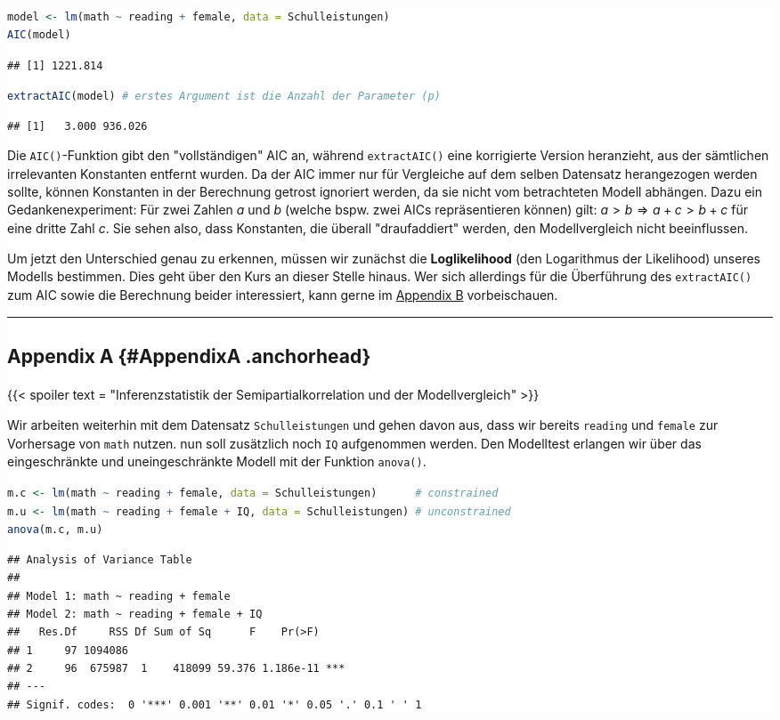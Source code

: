 
```r
model <- lm(math ~ reading + female, data = Schulleistungen)
AIC(model)
```

```
## [1] 1221.814
```

```r
extractAIC(model) # erstes Argument ist die Anzahl der Parameter (p)
```

```
## [1]   3.000 936.026
```

Die `AIC()`-Funktion gibt den "vollständigen" AIC an, während `extractAIC()` eine korrigierte Version heranzieht, aus der sämtlichen irrelevanten Konstanten entfernt wurden. Da der AIC immer nur für Vergleiche auf dem selben Datensatz herangezogen werden sollte, können Konstanten in der Berechnung getrost ignoriert werden, da sie nicht vom betrachteten Modell abhängen. Dazu ein Gedankenexperiment: Für zwei Zahlen $a$ und $b$ (welche bspw. zwei AICs repräsentieren können) gilt: $a>b \Longrightarrow a + c > b + c$ für eine dritte Zahl $c$. Sie sehen also, dass Konstanten, die überall "draufaddiert" werden, den Modellvergleich nicht beeinflussen. 

Um jetzt den Unterschied genau zu erkennen, müssen wir zunächst die **Loglikelihood** (den Logarithmus der Likelihood) unseres Modells bestimmen. Dies geht über den Kurs an dieser Stelle hinaus. Wer sich allerdings für die Überführung des `extractAIC()` zum AIC sowie die Berechnung beider interessiert, kann gerne im [Appendix B](#AppendixB) vorbeischauen.



***

## Appendix A {#AppendixA .anchorhead}

{{< spoiler text = "Inferenzstatistik der Semipartialkorrelation und der Modellvergleich" >}}

Wir arbeiten weiterhin mit dem Datensatz `Schulleistungen` und gehen davon aus, dass wir bereits `reading` und `female` zur Vorhersage von `math` nutzen. nun soll zusätzlich noch `IQ` aufgenommen werden. Den Modelltest erlangen wir über das eingeschränkte und uneingeschränkte Modell mit der Funktion `anova()`.


```r
m.c <- lm(math ~ reading + female, data = Schulleistungen)      # constrained
m.u <- lm(math ~ reading + female + IQ, data = Schulleistungen) # unconstrained
anova(m.c, m.u)
```

```
## Analysis of Variance Table
## 
## Model 1: math ~ reading + female
## Model 2: math ~ reading + female + IQ
##   Res.Df     RSS Df Sum of Sq      F    Pr(>F)    
## 1     97 1094086                                  
## 2     96  675987  1    418099 59.376 1.186e-11 ***
## ---
## Signif. codes:  0 '***' 0.001 '**' 0.01 '*' 0.05 '.' 0.1 ' ' 1
```
